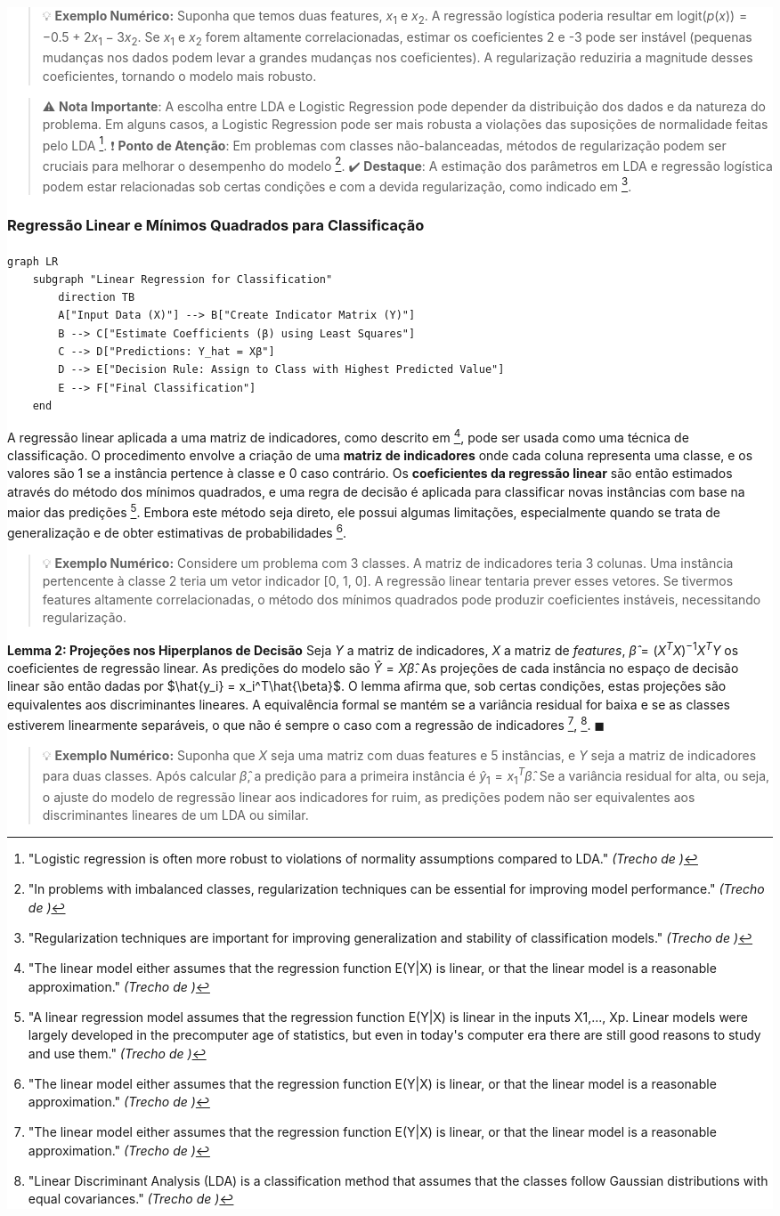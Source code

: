 > 💡 **Exemplo Numérico:** Suponha que temos duas features, $x_1$ e $x_2$. A regressão logística poderia resultar em $\text{logit}(p(x)) = -0.5 + 2x_1 - 3x_2$. Se $x_1$ e $x_2$ forem altamente correlacionadas, estimar os coeficientes 2 e -3 pode ser instável (pequenas mudanças nos dados podem levar a grandes mudanças nos coeficientes). A regularização reduziria a magnitude desses coeficientes, tornando o modelo mais robusto.

> ⚠️ **Nota Importante**: A escolha entre LDA e Logistic Regression pode depender da distribuição dos dados e da natureza do problema. Em alguns casos, a Logistic Regression pode ser mais robusta a violações das suposições de normalidade feitas pelo LDA [^4.4.1].
> ❗ **Ponto de Atenção**: Em problemas com classes não-balanceadas, métodos de regularização podem ser cruciais para melhorar o desempenho do modelo [^4.4.2].
> ✔️ **Destaque**: A estimação dos parâmetros em LDA e regressão logística podem estar relacionadas sob certas condições e com a devida regularização, como indicado em [^4.5].

### Regressão Linear e Mínimos Quadrados para Classificação
```mermaid
graph LR
    subgraph "Linear Regression for Classification"
        direction TB
        A["Input Data (X)"] --> B["Create Indicator Matrix (Y)"]
        B --> C["Estimate Coefficients (β) using Least Squares"]
        C --> D["Predictions: Y_hat = Xβ"]
        D --> E["Decision Rule: Assign to Class with Highest Predicted Value"]
        E --> F["Final Classification"]
    end
```

A regressão linear aplicada a uma matriz de indicadores, como descrito em [^4.2], pode ser usada como uma técnica de classificação. O procedimento envolve a criação de uma **matriz de indicadores** onde cada coluna representa uma classe, e os valores são 1 se a instância pertence à classe e 0 caso contrário. Os **coeficientes da regressão linear** são então estimados através do método dos mínimos quadrados, e uma regra de decisão é aplicada para classificar novas instâncias com base na maior das predições [^4.1]. Embora este método seja direto, ele possui algumas limitações, especialmente quando se trata de generalização e de obter estimativas de probabilidades [^4.2].
> 💡 **Exemplo Numérico:** Considere um problema com 3 classes. A matriz de indicadores teria 3 colunas. Uma instância pertencente à classe 2 teria um vetor indicador [0, 1, 0]. A regressão linear tentaria prever esses vetores. Se tivermos features altamente correlacionadas, o método dos mínimos quadrados pode produzir coeficientes instáveis, necessitando regularização.

**Lemma 2: Projeções nos Hiperplanos de Decisão**
Seja $Y$ a matriz de indicadores, $X$ a matriz de *features*, $\hat{\beta} = (X^TX)^{-1}X^TY$ os coeficientes de regressão linear. As predições do modelo são $\hat{Y} = X\hat{\beta}$. As projeções de cada instância no espaço de decisão linear são então dadas por $\hat{y_i} = x_i^T\hat{\beta}$. O lemma afirma que, sob certas condições, estas projeções são equivalentes aos discriminantes lineares. A equivalência formal se mantém se a variância residual for baixa e se as classes estiverem linearmente separáveis, o que não é sempre o caso com a regressão de indicadores [^4.2], [^4.3]. $\blacksquare$
> 💡 **Exemplo Numérico:** Suponha que $X$ seja uma matriz com duas features e 5 instâncias, e $Y$ seja a matriz de indicadores para duas classes. Após calcular $\hat{\beta}$, a predição para a primeira instância é $\hat{y}_1 = x_1^T\hat{\beta}$. Se a variância residual for alta, ou seja, o ajuste do modelo de regressão linear aos indicadores for ruim, as predições podem não ser equivalentes aos discriminantes lineares de um LDA ou similar.


[^4.1]: "A linear regression model assumes that the regression function E(Y|X) is linear in the inputs X1,..., Xp. Linear models were largely developed in the precomputer age of statistics, but even in today's computer era there are still good reasons to study and use them." *(Trecho de <Linear Methods for Regression>)*
[^4.2]: "The linear model either assumes that the regression function E(Y|X) is linear, or that the linear model is a reasonable approximation." *(Trecho de <Linear Methods for Regression>)*
[^4.3]: "Linear Discriminant Analysis (LDA) is a classification method that assumes that the classes follow Gaussian distributions with equal covariances." *(Trecho de <Linear Methods for Regression>)*
[^4.3.1]:  "The LDA linear discriminant function is defined as $\delta_k(x) = x^T \Sigma^{-1} \mu_k - \frac{1}{2} \mu_k^T \Sigma^{-1} \mu_k + \log(\pi_k)$." *(Trecho de <Linear Methods for Regression>)*
[^4.3.2]: "LDA can be viewed as a method for projecting data onto a lower-dimensional subspace that maximizes class separation." *(Trecho de <Linear Methods for Regression>)*
[^4.3.3]: "In LDA, the assumption of equal covariances is crucial for obtaining linear decision boundaries." *(Trecho de <Linear Methods for Regression>)*
[^4.4]: "Logistic regression is a method for modeling the probability of a binary outcome using a logistic function." *(Trecho de <Linear Methods for Regression>)*
[^4.4.1]: "Logistic regression is often more robust to violations of normality assumptions compared to LDA." *(Trecho de <Linear Methods for Regression>)*
[^4.4.2]: "In problems with imbalanced classes, regularization techniques can be essential for improving model performance." *(Trecho de <Linear Methods for Regression>)*
[^4.4.3]: "The maximum likelihood estimation process in logistic regression can become unstable with multicollinearity or a high number of features." *(Trecho de <Linear Methods for Regression>)*
[^4.4.4]: "L1 and L2 regularization are commonly used to control sparsity and stability of logistic regression coefficients." *(Trecho de <Linear Methods for Regression>)*
[^4.4.5]: "L1 regularization in logistic regression leads to sparse coefficients, improving model interpretability." *(Trecho de <Linear Methods for Regression>)*
[^4.5]: "Regularization techniques are important for improving generalization and stability of classification models." *(Trecho de <Linear Methods for Regression>)*
[^4.5.1]: "The perceptron algorithm iteratively adjusts weights to find a separating hyperplane." *(Trecho de <Linear Methods for Regression>)*
[^4.5.2]: "The concept of maximizing the margin of separation leads to the notion of optimal separating hyperplanes." *(Trecho de <Linear Methods for Regression>)*